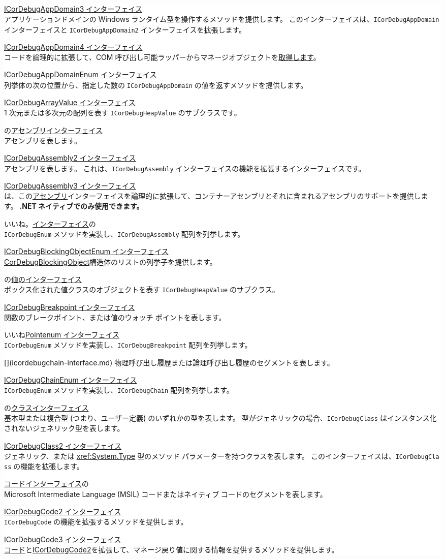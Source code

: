  [ICorDebugAppDomain3 インターフェイス](icordebugappdomain3-interface.md)\
 アプリケーションドメインの Windows ランタイム型を操作するメソッドを提供します。 このインターフェイスは、`ICorDebugAppDomain` インターフェイスと `ICorDebugAppDomain2` インターフェイスを拡張します。  
  
 [ICorDebugAppDomain4 インターフェイス](icordebugappdomain4-interface.md)\
 コードを論理的に拡張して、COM 呼び出し可能ラッパーからマネージオブジェクトを[取得します](icordebugappdomain-interface.md)。  
  
 [ICorDebugAppDomainEnum インターフェイス](icordebugappdomainenum-interface.md)\
 列挙体の次の位置から、指定した数の `ICorDebugAppDomain` の値を返すメソッドを提供します。  
  
 [ICorDebugArrayValue インターフェイス](icordebugarrayvalue-interface.md)\
 1 次元または多次元の配列を表す `ICorDebugHeapValue` のサブクラスです。  
  
 の[アセンブリインターフェイス](icordebugassembly-interface.md)\
 アセンブリを表します。  
  
 [ICorDebugAssembly2 インターフェイス](icordebugassembly2-interface.md)\
 アセンブリを表します。 これは、`ICorDebugAssembly` インターフェイスの機能を拡張するインターフェイスです。  
  
 [ICorDebugAssembly3 インターフェイス](icordebugassembly3-interface.md)\
 は、この[アセンブリ](icordebugassembly-interface.md)インターフェイスを論理的に拡張して、コンテナーアセンブリとそれに含まれるアセンブリのサポートを提供します。 **.NET ネイティブでのみ使用できます。**  
  
 いいね。[インターフェイス](icordebugassemblyenum-interface.md)の\
 `ICorDebugEnum` メソッドを実装し、`ICorDebugAssembly` 配列を列挙します。  
  
 [ICorDebugBlockingObjectEnum インターフェイス](icordebugblockingobjectenum-interface.md)\
 [CorDebugBlockingObject](cordebugblockingobject-structure.md)構造体のリストの列挙子を提供します。  
  
 の[値のインターフェイス](icordebugboxvalue-interface.md)\
 ボックス化された値クラスのオブジェクトを表す `ICorDebugHeapValue` のサブクラス。  
  
 [ICorDebugBreakpoint インターフェイス](icordebugbreakpoint-interface.md)\
 関数のブレークポイント、または値のウォッチ ポイントを表します。  
  
 いいね[Pointenum インターフェイス](icordebugbreakpointenum-interface.md)\
 `ICorDebugEnum` メソッドを実装し、`ICorDebugBreakpoint` 配列を列挙します。  
  
 [\](icordebugchain-interface.md)
 物理呼び出し履歴または論理呼び出し履歴のセグメントを表します。  
  
 [ICorDebugChainEnum インターフェイス](icordebugchainenum-interface.md)\
 `ICorDebugEnum` メソッドを実装し、`ICorDebugChain` 配列を列挙します。  
  
 の[クラスインターフェイス](icordebugclass-interface.md)\
 基本型または複合型 (つまり、ユーザー定義) のいずれかの型を表します。 型がジェネリックの場合、`ICorDebugClass` はインスタンス化されないジェネリック型を表します。  
  
 [ICorDebugClass2 インターフェイス](icordebugclass2-interface.md)\
 ジェネリック、または <xref:System.Type> 型のメソッド パラメーターを持つクラスを表します。 このインターフェイスは、`ICorDebugClass` の機能を拡張します。  
  
 [コードインターフェイス](icordebugcode-interface1.md)の\
 Microsoft Intermediate Language (MSIL) コードまたはネイティブ コードのセグメントを表します。  
  
 [ICorDebugCode2 インターフェイス](icordebugcode2-interface.md)\
 `ICorDebugCode` の機能を拡張するメソッドを提供します。  
  
 [ICorDebugCode3 インターフェイス](icordebugcode3-interface.md)\
 [コード](icordebugcode-interface1.md)と[ICorDebugCode2](icordebugcode2-interface.md)を拡張して、マネージ戻り値に関する情報を提供するメソッドを提供します。  
  